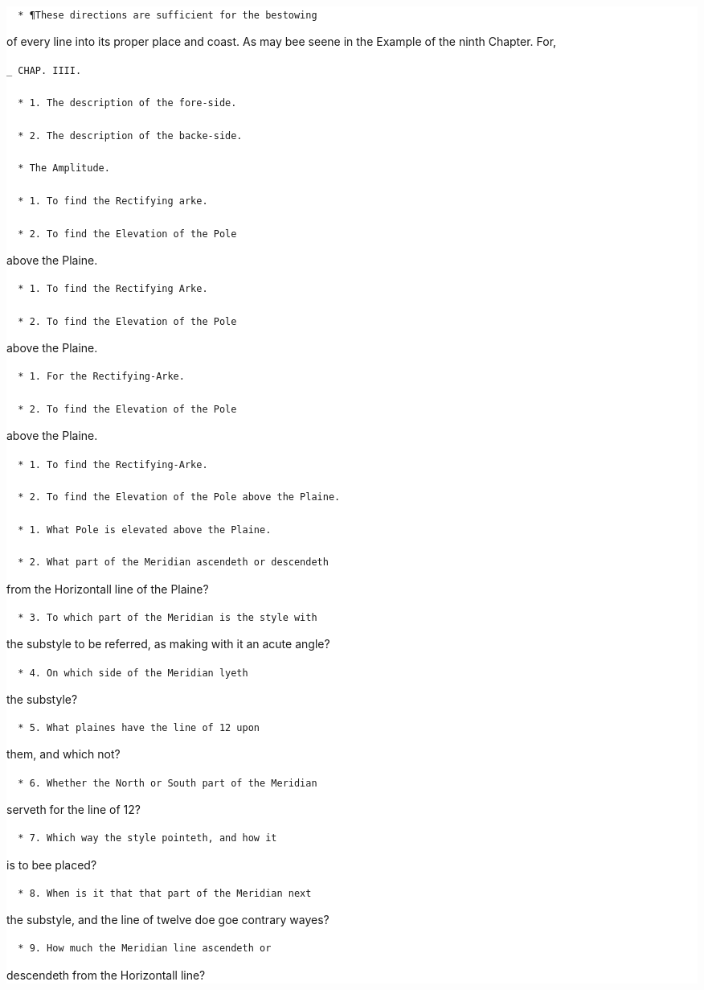       * ¶These directions are sufficient for the bestowing
of every line into its proper place and coast. As
may bee seene in the Example of the ninth Chapter.
For,

    _ CHAP. IIII.

      * 1. The description of the fore-side.

      * 2. The description of the backe-side.

      * The Amplitude.

      * 1. To find the Rectifying arke.

      * 2. To find the Elevation of the Pole
above the Plaine.

      * 1. To find the Rectifying Arke.

      * 2. To find the Elevation of the Pole
above the Plaine.

      * 1. For the Rectifying-Arke.

      * 2. To find the Elevation of the Pole
above the Plaine.

      * 1. To find the Rectifying-Arke.

      * 2. To find the Elevation of the Pole above the Plaine.

      * 1. What Pole is elevated above the Plaine.

      * 2. What part of the Meridian ascendeth or descendeth
from the Horizontall line
of the Plaine?

      * 3. To which part of the Meridian is the style with
the substyle to be referred, as making
with it an acute angle?

      * 4. On which side of the Meridian lyeth
the substyle?

      * 5. What plaines have the line of 12 upon
them, and which not?

      * 6. Whether the North or South part of the Meridian
serveth for the line of 12?

      * 7. Which way the style pointeth, and how it
is to bee placed?

      * 8. When is it that that part of the Meridian next
the substyle, and the line of twelve doe goe
contrary wayes?

      * 9. How much the Meridian line ascendeth or
descendeth from the Horizontall
line?
